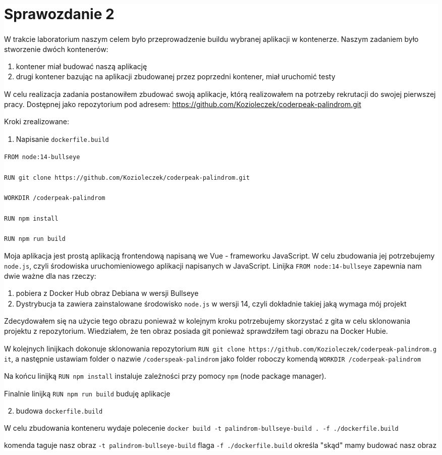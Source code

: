 # Sprawozdanie 2

W trakcie laboratorium naszym celem było przeprowadzenie buildu wybranej aplikacji w kontenerze. 
Naszym zadaniem było stworzenie dwóch kontenerów:
1. kontener miał budować naszą aplikację
2. drugi kontener bazując na aplikacji zbudowanej przez poprzedni kontener, miał uruchomić testy


W celu realizacja zadania postanowiłem zbudować swoją aplikacje, którą realizowałem na potrzeby 
rekrutacji do swojej pierwszej pracy. Dostępnej jako repozytorium pod adresem: 
https://github.com/Kozioleczek/coderpeak-palindrom.git

Kroki zrealizowane:
1. Napisanie `dockerfile.build`

```
FROM node:14-bullseye

RUN git clone https://github.com/Kozioleczek/coderpeak-palindrom.git

WORKDIR /coderpeak-palindrom

RUN npm install 

RUN npm run build
```

Moja aplikacja jest prostą aplikacją frontendową napisaną we Vue - frameworku JavaScript.
W celu zbudowania jej potrzebujemy `node.js`, czyli środowiska uruchomieniowego aplikacji napisanych
w JavaScript. Linijka `FROM node:14-bullseye` zapewnia nam dwie ważne dla nas rzeczy:
1. pobiera z Docker Hub obraz Debiana w wersji Bullseye
2. Dystrybucja ta zawiera zainstalowane środowisko `node.js` w wersji 14, czyli dokładnie takiej jaką wymaga mój projekt

Zdecydowałem się na użycie tego obrazu ponieważ w kolejnym kroku potrzebujemy skorzystać z gita w celu sklonowania projektu
z repozytorium. Wiedziałem, że ten obraz posiada git ponieważ sprawdziłem tagi obrazu na Docker Hubie.

W kolejnych linijkach dokonuje sklonowania repozytorium `RUN git clone https://github.com/Kozioleczek/coderpeak-palindrom.git`,
a następnie ustawiam folder o nazwie `/coderspeak-palindrom` jako folder roboczy komendą `WORKDIR /coderpeak-palindrom`

Na końcu linijką `RUN npm install` instaluje zależności przy pomocy `npm` (node package manager).

Finalnie linijką `RUN npm run build` buduję aplikacje

2. budowa `dockerfile.build`

W celu zbudowania konteneru wydaje polecenie `docker build -t palindrom-bullseye-build . -f ./dockerfile.build`

komenda taguje nasz obraz `-t palindrom-bullseye-build` 
flaga `-f ./dockerfile.build` określa "skąd" mamy budować nasz obraz
